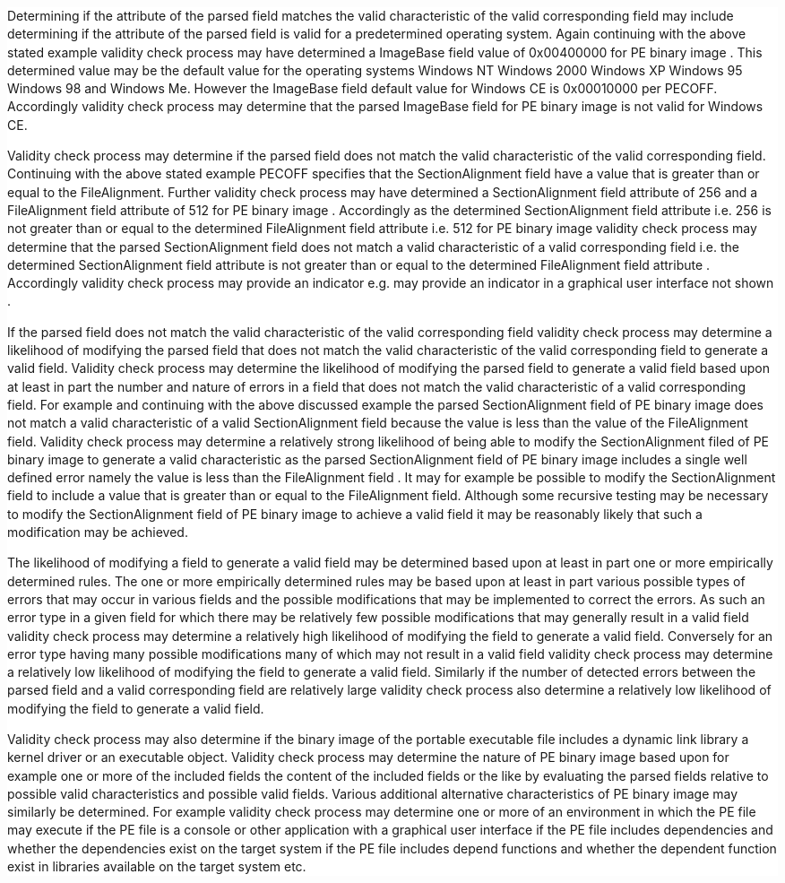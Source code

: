 Determining if the attribute of the parsed field matches the valid characteristic of the valid corresponding field may include determining if the attribute of the parsed field is valid for a predetermined operating system. Again continuing with the above stated example validity check process may have determined a ImageBase field value of 0x00400000 for PE binary image . This determined value may be the default value for the operating systems Windows NT Windows 2000 Windows XP Windows 95 Windows 98 and Windows Me. However the ImageBase field default value for Windows CE is 0x00010000 per PECOFF. Accordingly validity check process may determine that the parsed ImageBase field for PE binary image is not valid for Windows CE.

Validity check process may determine if the parsed field does not match the valid characteristic of the valid corresponding field. Continuing with the above stated example PECOFF specifies that the SectionAlignment field have a value that is greater than or equal to the FileAlignment. Further validity check process may have determined a SectionAlignment field attribute of 256 and a FileAlignment field attribute of 512 for PE binary image . Accordingly as the determined SectionAlignment field attribute i.e. 256 is not greater than or equal to the determined FileAlignment field attribute i.e. 512 for PE binary image validity check process may determine that the parsed SectionAlignment field does not match a valid characteristic of a valid corresponding field i.e. the determined SectionAlignment field attribute is not greater than or equal to the determined FileAlignment field attribute . Accordingly validity check process may provide an indicator e.g. may provide an indicator in a graphical user interface not shown .

If the parsed field does not match the valid characteristic of the valid corresponding field validity check process may determine a likelihood of modifying the parsed field that does not match the valid characteristic of the valid corresponding field to generate a valid field. Validity check process may determine the likelihood of modifying the parsed field to generate a valid field based upon at least in part the number and nature of errors in a field that does not match the valid characteristic of a valid corresponding field. For example and continuing with the above discussed example the parsed SectionAlignment field of PE binary image does not match a valid characteristic of a valid SectionAlignment field because the value is less than the value of the FileAlignment field. Validity check process may determine a relatively strong likelihood of being able to modify the SectionAlignment filed of PE binary image to generate a valid characteristic as the parsed SectionAlignment field of PE binary image includes a single well defined error namely the value is less than the FileAlignment field . It may for example be possible to modify the SectionAlignment field to include a value that is greater than or equal to the FileAlignment field. Although some recursive testing may be necessary to modify the SectionAlignment field of PE binary image to achieve a valid field it may be reasonably likely that such a modification may be achieved.

The likelihood of modifying a field to generate a valid field may be determined based upon at least in part one or more empirically determined rules. The one or more empirically determined rules may be based upon at least in part various possible types of errors that may occur in various fields and the possible modifications that may be implemented to correct the errors. As such an error type in a given field for which there may be relatively few possible modifications that may generally result in a valid field validity check process may determine a relatively high likelihood of modifying the field to generate a valid field. Conversely for an error type having many possible modifications many of which may not result in a valid field validity check process may determine a relatively low likelihood of modifying the field to generate a valid field. Similarly if the number of detected errors between the parsed field and a valid corresponding field are relatively large validity check process also determine a relatively low likelihood of modifying the field to generate a valid field.

Validity check process may also determine if the binary image of the portable executable file includes a dynamic link library a kernel driver or an executable object. Validity check process may determine the nature of PE binary image based upon for example one or more of the included fields the content of the included fields or the like by evaluating the parsed fields relative to possible valid characteristics and possible valid fields. Various additional alternative characteristics of PE binary image may similarly be determined. For example validity check process may determine one or more of an environment in which the PE file may execute if the PE file is a console or other application with a graphical user interface if the PE file includes dependencies and whether the dependencies exist on the target system if the PE file includes depend functions and whether the dependent function exist in libraries available on the target system etc.
